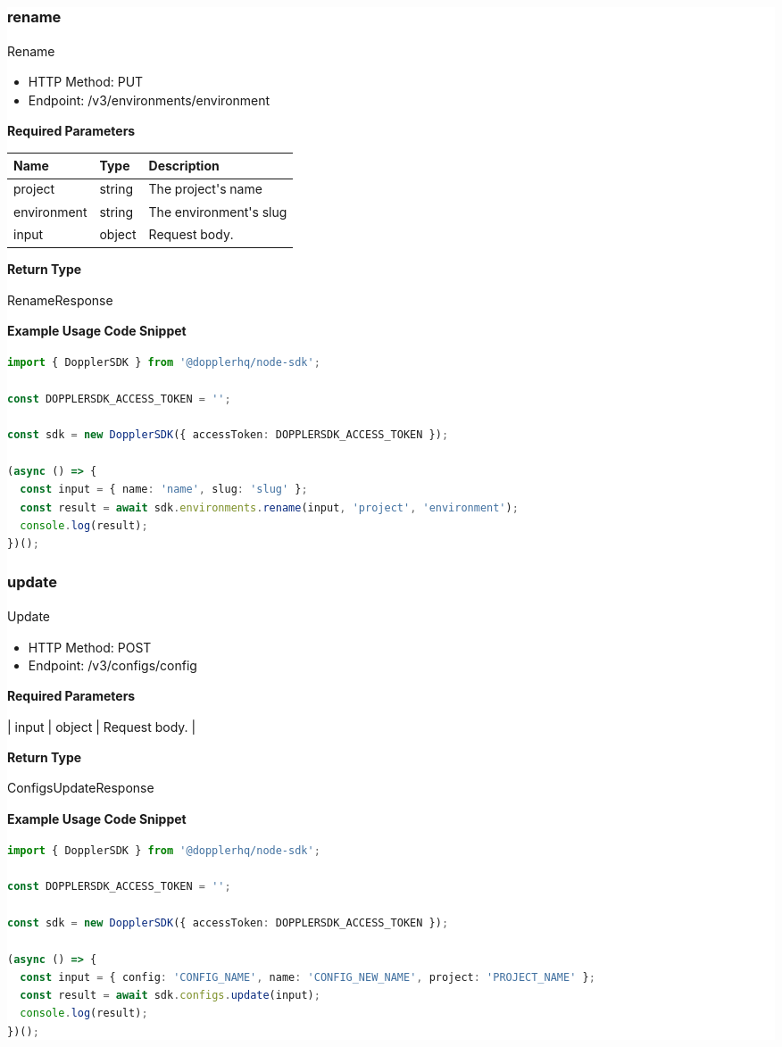 ### **rename**

Rename

- HTTP Method: PUT
- Endpoint: /v3/environments/environment

**Required Parameters**

| Name        | Type   | Description            |
| :---------- | :----- | :--------------------- |
| project     | string | The project's name     |
| environment | string | The environment's slug |
| input       | object | Request body.          |

**Return Type**

RenameResponse

**Example Usage Code Snippet**

```Typescript
import { DopplerSDK } from '@dopplerhq/node-sdk';

const DOPPLERSDK_ACCESS_TOKEN = '';

const sdk = new DopplerSDK({ accessToken: DOPPLERSDK_ACCESS_TOKEN });

(async () => {
  const input = { name: 'name', slug: 'slug' };
  const result = await sdk.environments.rename(input, 'project', 'environment');
  console.log(result);
})();

```

### **update**

Update

- HTTP Method: POST
- Endpoint: /v3/configs/config

**Required Parameters**

| input | object | Request body. |

**Return Type**

ConfigsUpdateResponse

**Example Usage Code Snippet**

```Typescript
import { DopplerSDK } from '@dopplerhq/node-sdk';

const DOPPLERSDK_ACCESS_TOKEN = '';

const sdk = new DopplerSDK({ accessToken: DOPPLERSDK_ACCESS_TOKEN });

(async () => {
  const input = { config: 'CONFIG_NAME', name: 'CONFIG_NEW_NAME', project: 'PROJECT_NAME' };
  const result = await sdk.configs.update(input);
  console.log(result);
})();

```
